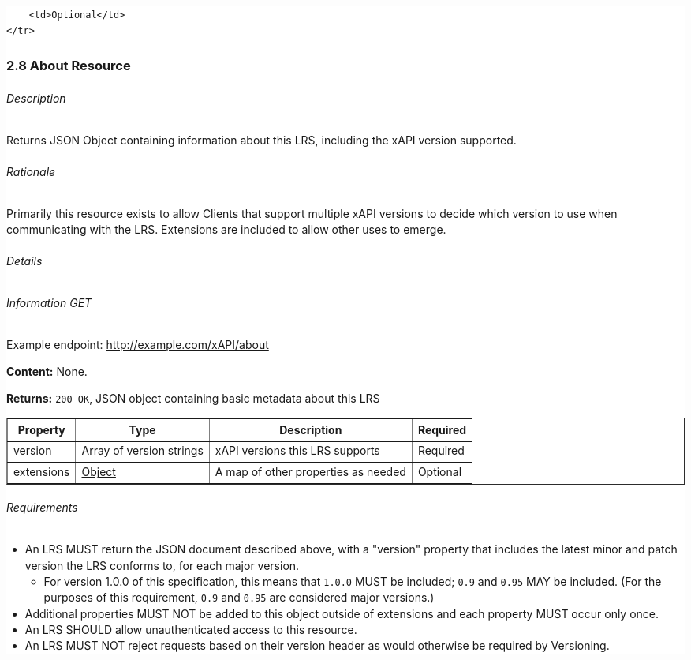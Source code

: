 		<td>Optional</td>
	</tr>
</table>



### 2.8 About Resource

###### Description

Returns JSON Object containing information about this LRS, including the xAPI version supported.

###### Rationale

Primarily this resource exists to allow Clients that support multiple xAPI versions to decide which version to 
use when communicating with the LRS. Extensions are included to allow other uses to emerge.

###### Details

###### Information GET

Example endpoint: http://example.com/xAPI/about

**Content:** None.

**Returns:** `200 OK`, JSON object containing basic metadata about this LRS
<table border="1">
	<tr><th>Property</th><th>Type</th><th>Description</th><th>Required</th></tr>
	<tr id="2.8.s4.table1.row1">
		<td>version</td>
		<td>Array of version strings</td>
		<td>xAPI versions this LRS supports</td>
		<td>Required</td>
	</tr>
	<tr id="2.8.s4.table1.row2">
		<td>extensions</td>
		<td><a href="./xAPI-Data.md#41-extensions">Object</a></td>
		<td>A map of other properties as needed</td>
		<td>Optional</td>
	</tr>

</table>

###### Requirements

* An LRS MUST return the JSON document described above, with a "version" property that includes
the latest minor and patch version the LRS conforms to, for each major version.
    * For version 1.0.0 of this specification, this means that `1.0.0` MUST be included;
    `0.9` and `0.95` MAY be included. (For the purposes of this requirement, `0.9` and `0.95`
    are considered major versions.)
* Additional properties MUST NOT be added to this object outside of extensions and each 
property MUST occur only once.  
* An LRS SHOULD allow unauthenticated access to this resource.
* An LRS MUST NOT reject requests based on their version header as would otherwise be 
required by [Versioning](#33-versioning).
